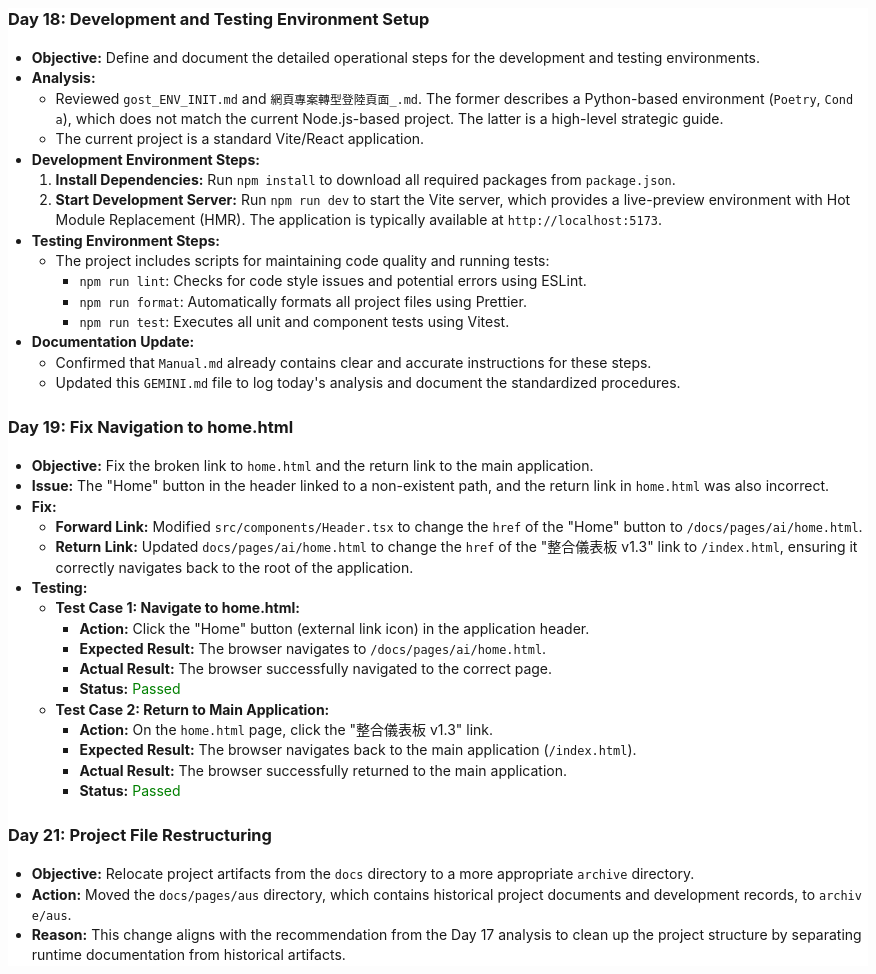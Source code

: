 ### Day 18: Development and Testing Environment Setup

- **Objective:** Define and document the detailed operational steps for the development and testing environments.
- **Analysis:**
  - Reviewed `gost_ENV_INIT.md` and `網頁專案轉型登陸頁面_.md`. The former describes a Python-based environment (`Poetry`, `Conda`), which does not match the current Node.js-based project. The latter is a high-level strategic guide.
  - The current project is a standard Vite/React application.
- **Development Environment Steps:**
  1.  **Install Dependencies:** Run `npm install` to download all required packages from `package.json`.
  2.  **Start Development Server:** Run `npm run dev` to start the Vite server, which provides a live-preview environment with Hot Module Replacement (HMR). The application is typically available at `http://localhost:5173`.
- **Testing Environment Steps:**
  - The project includes scripts for maintaining code quality and running tests:
    - `npm run lint`: Checks for code style issues and potential errors using ESLint.
    - `npm run format`: Automatically formats all project files using Prettier.
    - `npm run test`: Executes all unit and component tests using Vitest.
- **Documentation Update:**
  - Confirmed that `Manual.md` already contains clear and accurate instructions for these steps.
  - Updated this `GEMINI.md` file to log today's analysis and document the standardized procedures.

### Day 19: Fix Navigation to home.html

- **Objective:** Fix the broken link to `home.html` and the return link to the main application.
- **Issue:** The "Home" button in the header linked to a non-existent path, and the return link in `home.html` was also incorrect.
- **Fix:**
  - **Forward Link:** Modified `src/components/Header.tsx` to change the `href` of the "Home" button to `/docs/pages/ai/home.html`.
  - **Return Link:** Updated `docs/pages/ai/home.html` to change the `href` of the "整合儀表板 v1.3" link to `/index.html`, ensuring it correctly navigates back to the root of the application.
- **Testing:**
  - **Test Case 1: Navigate to home.html:**
    - **Action:** Click the "Home" button (external link icon) in the application header.
    - **Expected Result:** The browser navigates to `/docs/pages/ai/home.html`.
    - **Actual Result:** The browser successfully navigated to the correct page.
    - **Status:** <font color="green">Passed</font>
  - **Test Case 2: Return to Main Application:**
    - **Action:** On the `home.html` page, click the "整合儀表板 v1.3" link.
    - **Expected Result:** The browser navigates back to the main application (`/index.html`).
    - **Actual Result:** The browser successfully returned to the main application.
    - **Status:** <font color="green">Passed</font>

### Day 21: Project File Restructuring

- **Objective:** Relocate project artifacts from the `docs` directory to a more appropriate `archive` directory.
- **Action:** Moved the `docs/pages/aus` directory, which contains historical project documents and development records, to `archive/aus`.
- **Reason:** This change aligns with the recommendation from the Day 17 analysis to clean up the project structure by separating runtime documentation from historical artifacts.
